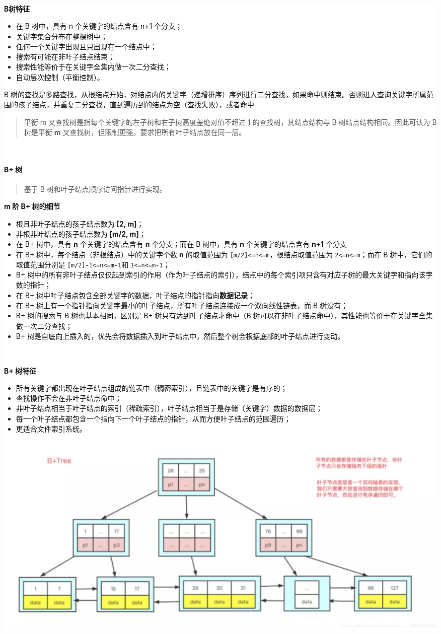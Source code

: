 **B树特征**

- 在 B 树中，具有 n 个关键字的结点含有 n+1 个分支；
- 关键字集合分布在整棵树中；
- 任何一个关键字出现且只出现在一个结点中；
- 搜索有可能在非叶子结点结束；
- 搜索性能等价于在关键字全集内做一次二分查找；
- 自动层次控制（平衡控制）。

B 树的查找是多路查找，从根结点开始，对结点内的关键字（递增排序）序列进行二分查找，如果命中则结束。否则进入查询关键字所属范围的孩子结点，并重复二分查找，直到遍历到的结点为空（查找失败），或者命中

> 平衡 m 叉查找树是指每个关键字的左子树和右子树高度差绝对值不超过 1 的查找树，其结点结构与 B 树结点结构相同。因此可认为 B 树是平衡 **m** 叉查找树，但限制更强，要求把所有叶子结点放在同一层。



<br>

#### B+ 树

> 基于 B 树和叶子结点顺序访问指针进行实现。

**m 阶 B+ 树的细节**

- 根且非叶子结点的孩子结点数为 **[2, m]**；
- 非根非叶结点的孩子结点数为 **[m/2, m]**；
- 在 B+ 树中，具有 **n** 个关键字的结点含有 **n** 个分支；而在 B 树中，具有 **n** 个关键字的结点含有 **n+1** 个分支
- 在 B+ 树中，每个结点（非根结点）中的关键字个数 **n** 的取值范围为 `[m/2]<=n<=m`，根结点取值范围为 `2<=n<=m`；而在 B 树中，它们的取值范围分别是 `[m/2]-1<=n<=m-1`和 `1<=n<=m-1`；
- B+ 树中的所有非叶子结点仅仅起到索引的作用（作为叶子结点的索引），结点中的每个索引项只含有对应子树的最大关键字和指向该字数的指针；
- 在 B+ 树中叶子结点包含全部关键字的数据，叶子结点的指针指向**数据记录**；
- 在 B+ 树上有一个指针指向关键字最小的叶子结点，所有叶子结点连接成一个双向线性链表，而 B 树没有；
- B+ 树的搜索与 B 树也基本相同，区别是 B+ 树只有达到叶子结点才命中（B 树可以在非叶子结点命中），其性能也等价于在关键字全集做一次二分查找；
- B+ 树是自底向上插入的，优先会将数据插入到叶子结点中，然后整个树会根据底部的叶子结点进行变动。

<br>

**B+ 树特征**

- 所有关键字都出现在叶子结点组成的链表中（稠密索引），且链表中的关键字是有序的；
- 查找操作不会在非叶子结点命中； 
- 非叶子结点相当于叶子结点的索引（稀疏索引），叶子结点相当于是存储（关键字）数据的数据层；
- 每一个叶子结点都包含一个指向下一个叶子结点的指针，从而方便叶子结点的范围遍历；
- 更适合文件索引系统。

![image-20210522195820218](./assets/image-20210522195820218.png)
